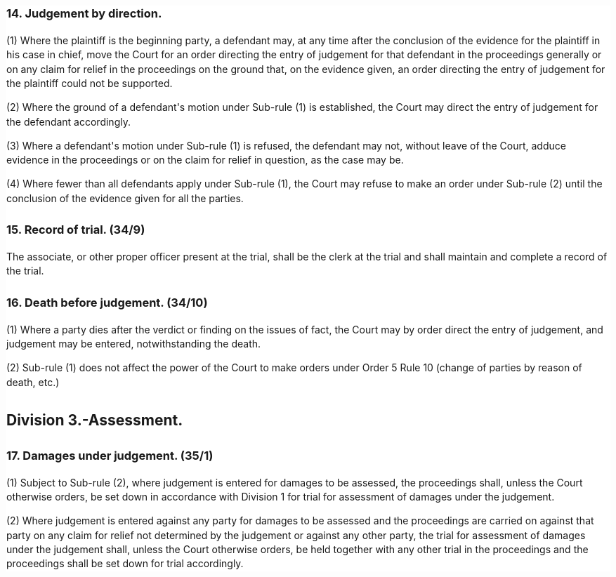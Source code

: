 ### 14\. Judgement by direction.

\(1\) Where the plaintiff is the beginning party, a defendant may, at
any time after the conclusion of the evidence for the plaintiff in his
case in chief, move the Court for an order directing the entry of
judgement for that defendant in the proceedings generally or on any
claim for relief in the proceedings on the ground that, on the evidence
given, an order directing the entry of judgement for the plaintiff could
not be supported.

\(2\) Where the ground of a defendant's motion under Sub-rule (1) is
established, the Court may direct the entry of judgement for the
defendant accordingly.

\(3\) Where a defendant's motion under Sub-rule (1) is refused, the
defendant may not, without leave of the Court, adduce evidence in the
proceedings or on the claim for relief in question, as the case may be.

\(4\) Where fewer than all defendants apply under Sub-rule (1), the
Court may refuse to make an order under Sub-rule (2) until the
conclusion of the evidence given for all the parties.

### 15\. Record of trial. (34/9)

The associate, or other proper officer present at the trial, shall be
the clerk at the trial and shall maintain and complete a record of the
trial.

### 16\. Death before judgement. (34/10)

\(1\) Where a party dies after the verdict or finding on the issues of
fact, the Court may by order direct the entry of judgement, and
judgement may be entered, notwithstanding the death.

\(2\) Sub-rule (1) does not affect the power of the Court to make orders
under Order 5 Rule 10 (change of parties by reason of death, etc.)

## Division 3.-Assessment.

### 17\. Damages under judgement. (35/1)

\(1\) Subject to Sub-rule (2), where judgement is entered for damages to
be assessed, the proceedings shall, unless the Court otherwise orders,
be set down in accordance with Division 1 for trial for assessment of
damages under the judgement.

\(2\) Where judgement is entered against any party for damages to be
assessed and the proceedings are carried on against that party on any
claim for relief not determined by the judgement or against any other
party, the trial for assessment of damages under the judgement shall,
unless the Court otherwise orders, be held together with any other trial
in the proceedings and the proceedings shall be set down for trial
accordingly.
